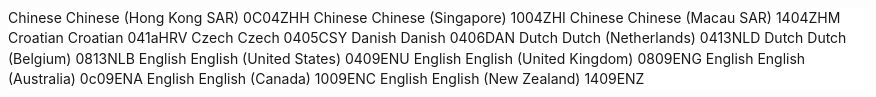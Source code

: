   <tr>
    <td>Chinese</td>
    <td>Chinese (Hong Kong SAR)</td>
    <td>0C04</td><td>ZHH</td>
  </tr>
  <tr>
    <td>Chinese</td>
    <td>Chinese (Singapore)</td>
    <td>1004</td><td>ZHI</td>
  </tr>
  <tr>
    <td>Chinese</td>
    <td>Chinese (Macau SAR)</td>
    <td>1404</td><td>ZHM</td>
  </tr>
  <tr>
    <td>Croatian</td>
    <td>Croatian</td>
    <td>041a</td><td>HRV</td>
  </tr>
  <tr>
    <td>Czech</td>
    <td>Czech</td>
    <td>0405</td><td>CSY</td>
  </tr>
  <tr>
    <td>Danish</td>
    <td>Danish</td>
    <td>0406</td><td>DAN</td>
  </tr>
  <tr>
    <td>Dutch</td>
    <td>Dutch (Netherlands)</td>
    <td>0413</td><td>NLD</td>
  </tr>
  <tr>
    <td>Dutch</td>
    <td>Dutch (Belgium)</td>
    <td>0813</td><td>NLB</td>
  </tr>
  <tr>
    <td>English</td>
    <td>English (United States)</td>
    <td>0409</td><td>ENU</td>
  </tr>
  <tr>
    <td>English</td>
    <td>English (United Kingdom)</td>
    <td>0809</td><td>ENG</td>
  </tr>
  <tr>
    <td>English</td>
    <td>English (Australia)</td>
    <td>0c09</td><td>ENA</td>
  </tr>
  <tr>
    <td>English</td>
    <td>English (Canada)</td>
    <td>1009</td><td>ENC</td>
  </tr>
  <tr>
    <td>English</td>
    <td>English (New Zealand)</td>
    <td>1409</td><td>ENZ</td>